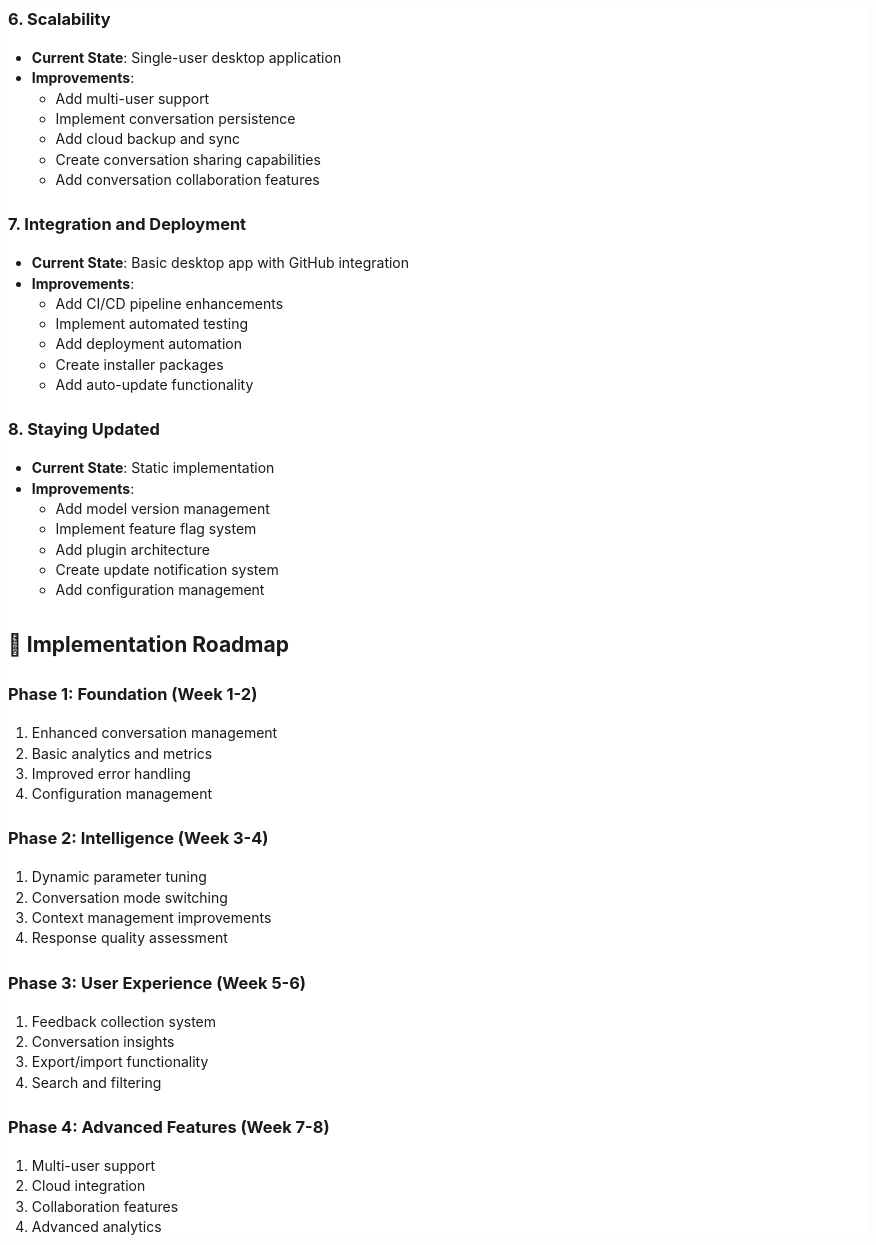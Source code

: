 ### 6. Scalability
- **Current State**: Single-user desktop application
- **Improvements**:
  - Add multi-user support
  - Implement conversation persistence
  - Add cloud backup and sync
  - Create conversation sharing capabilities
  - Add conversation collaboration features

### 7. Integration and Deployment
- **Current State**: Basic desktop app with GitHub integration
- **Improvements**:
  - Add CI/CD pipeline enhancements
  - Implement automated testing
  - Add deployment automation
  - Create installer packages
  - Add auto-update functionality

### 8. Staying Updated
- **Current State**: Static implementation
- **Improvements**:
  - Add model version management
  - Implement feature flag system
  - Add plugin architecture
  - Create update notification system
  - Add configuration management

## 🚀 Implementation Roadmap

### Phase 1: Foundation (Week 1-2)
1. Enhanced conversation management
2. Basic analytics and metrics
3. Improved error handling
4. Configuration management

### Phase 2: Intelligence (Week 3-4)
1. Dynamic parameter tuning
2. Conversation mode switching
3. Context management improvements
4. Response quality assessment

### Phase 3: User Experience (Week 5-6)
1. Feedback collection system
2. Conversation insights
3. Export/import functionality
4. Search and filtering

### Phase 4: Advanced Features (Week 7-8)
1. Multi-user support
2. Cloud integration
3. Collaboration features
4. Advanced analytics

